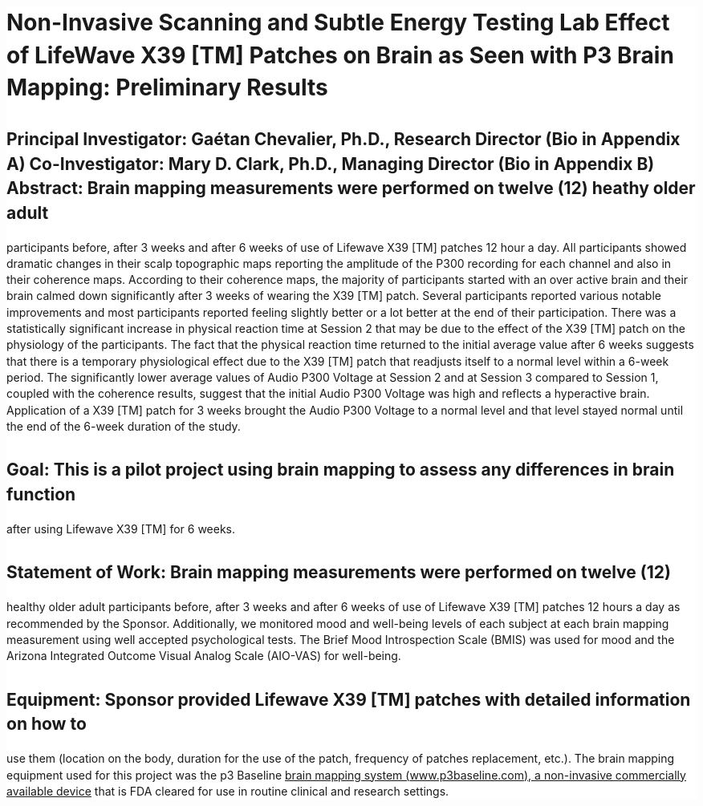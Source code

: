 # **Non-Invasive Scanning and Subtle Energy Testing Lab** **Effect of LifeWave X39 [TM] Patches on Brain as Seen with P3** **Brain Mapping: Preliminary Results**

## Principal Investigator: Gaétan Chevalier, Ph.D., Research Director (Bio in Appendix A) Co-Investigator: Mary D. Clark, Ph.D., Managing Director (Bio in Appendix B) Abstract: Brain mapping measurements were performed on twelve (12) heathy older adult

participants before, after 3 weeks and after 6 weeks of use of Lifewave X39 [TM] patches 12
hour a day. All participants showed dramatic changes in their scalp topographic maps
reporting the amplitude of the P300 recording for each channel and also in their coherence
maps. According to their coherence maps, the majority of participants started with an over
active brain and their brain calmed down significantly after 3 weeks of wearing the X39 [TM]
patch. Several participants reported various notable improvements and most participants
reported feeling slightly better or a lot better at the end of their participation. There was a
statistically significant increase in physical reaction time at Session 2 that may be due to the
effect of the X39 [TM] patch on the physiology of the participants. The fact that the physical
reaction time returned to the initial average value after 6 weeks suggests that there is a
temporary physiological effect due to the X39 [TM] patch that readjusts itself to a normal level
within a 6-week period. The significantly lower average values of Audio P300 Voltage at
Session 2 and at Session 3 compared to Session 1, coupled with the coherence results,
suggest that the initial Audio P300 Voltage was high and reflects a hyperactive brain.
Application of a X39 [TM] patch for 3 weeks brought the Audio P300 Voltage to a normal level
and that level stayed normal until the end of the 6-week duration of the study.

## Goal: This is a pilot project using brain mapping to assess any differences in brain function

after using Lifewave X39 [TM] for 6 weeks.

## Statement of Work: Brain mapping measurements were performed on twelve (12)

healthy older adult participants before, after 3 weeks and after 6 weeks of use of Lifewave
X39 [TM] patches 12 hours a day as recommended by the Sponsor. Additionally, we monitored
mood and well-being levels of each subject at each brain mapping measurement using well
accepted psychological tests. The Brief Mood Introspection Scale (BMIS) was used for mood
and the Arizona Integrated Outcome Visual Analog Scale (AIO-VAS) for well-being.

## Equipment: Sponsor provided Lifewave X39 [TM] patches with detailed information on how to

use them (location on the body, duration for the use of the patch, frequency of patches
replacement, etc.). The brain mapping equipment used for this project was the p3 Baseline
[brain mapping system (www.p3baseline.com), a non-invasive commercially available device](http://www.p3baseline.com/)
that is FDA cleared for use in routine clinical and research settings.
